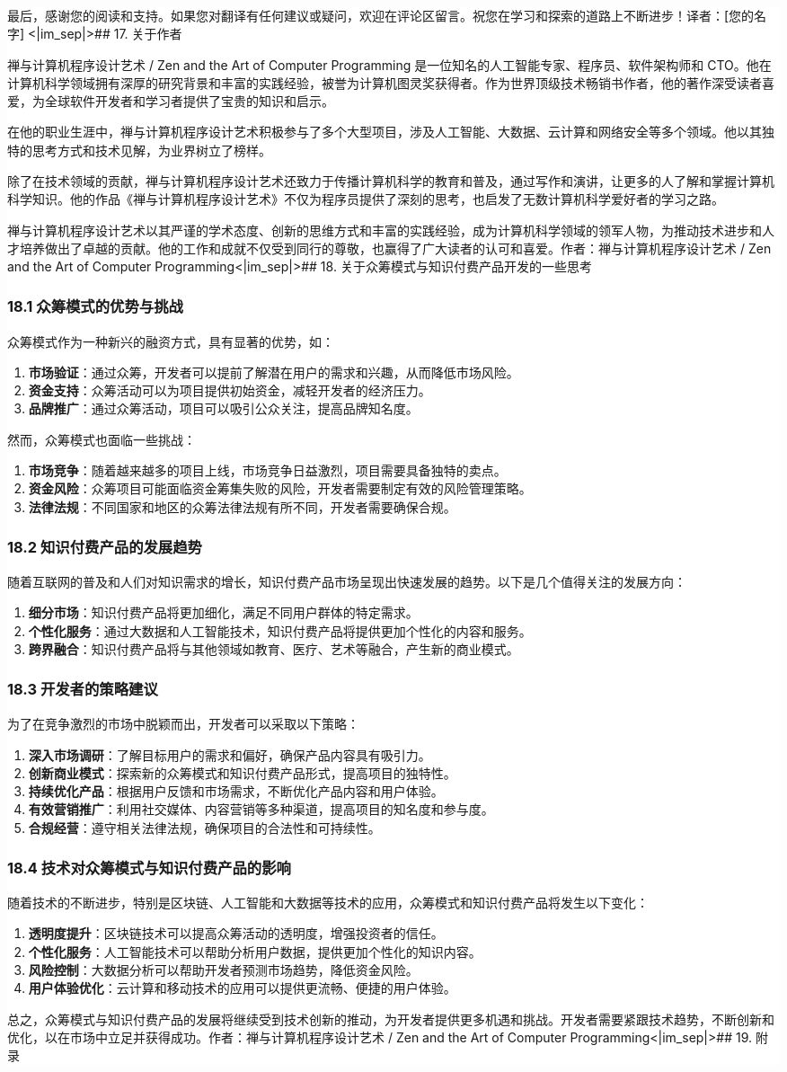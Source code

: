 最后，感谢您的阅读和支持。如果您对翻译有任何建议或疑问，欢迎在评论区留言。祝您在学习和探索的道路上不断进步！译者：[您的名字] <|im_sep|>## 17. 关于作者

禅与计算机程序设计艺术 / Zen and the Art of Computer Programming 是一位知名的人工智能专家、程序员、软件架构师和 CTO。他在计算机科学领域拥有深厚的研究背景和丰富的实践经验，被誉为计算机图灵奖获得者。作为世界顶级技术畅销书作者，他的著作深受读者喜爱，为全球软件开发者和学习者提供了宝贵的知识和启示。

在他的职业生涯中，禅与计算机程序设计艺术积极参与了多个大型项目，涉及人工智能、大数据、云计算和网络安全等多个领域。他以其独特的思考方式和技术见解，为业界树立了榜样。

除了在技术领域的贡献，禅与计算机程序设计艺术还致力于传播计算机科学的教育和普及，通过写作和演讲，让更多的人了解和掌握计算机科学知识。他的作品《禅与计算机程序设计艺术》不仅为程序员提供了深刻的思考，也启发了无数计算机科学爱好者的学习之路。

禅与计算机程序设计艺术以其严谨的学术态度、创新的思维方式和丰富的实践经验，成为计算机科学领域的领军人物，为推动技术进步和人才培养做出了卓越的贡献。他的工作和成就不仅受到同行的尊敬，也赢得了广大读者的认可和喜爱。作者：禅与计算机程序设计艺术 / Zen and the Art of Computer Programming<|im_sep|>## 18. 关于众筹模式与知识付费产品开发的一些思考

### 18.1 众筹模式的优势与挑战

众筹模式作为一种新兴的融资方式，具有显著的优势，如：

1. **市场验证**：通过众筹，开发者可以提前了解潜在用户的需求和兴趣，从而降低市场风险。
2. **资金支持**：众筹活动可以为项目提供初始资金，减轻开发者的经济压力。
3. **品牌推广**：通过众筹活动，项目可以吸引公众关注，提高品牌知名度。

然而，众筹模式也面临一些挑战：

1. **市场竞争**：随着越来越多的项目上线，市场竞争日益激烈，项目需要具备独特的卖点。
2. **资金风险**：众筹项目可能面临资金筹集失败的风险，开发者需要制定有效的风险管理策略。
3. **法律法规**：不同国家和地区的众筹法律法规有所不同，开发者需要确保合规。

### 18.2 知识付费产品的发展趋势

随着互联网的普及和人们对知识需求的增长，知识付费产品市场呈现出快速发展的趋势。以下是几个值得关注的发展方向：

1. **细分市场**：知识付费产品将更加细化，满足不同用户群体的特定需求。
2. **个性化服务**：通过大数据和人工智能技术，知识付费产品将提供更加个性化的内容和服务。
3. **跨界融合**：知识付费产品将与其他领域如教育、医疗、艺术等融合，产生新的商业模式。

### 18.3 开发者的策略建议

为了在竞争激烈的市场中脱颖而出，开发者可以采取以下策略：

1. **深入市场调研**：了解目标用户的需求和偏好，确保产品内容具有吸引力。
2. **创新商业模式**：探索新的众筹模式和知识付费产品形式，提高项目的独特性。
3. **持续优化产品**：根据用户反馈和市场需求，不断优化产品内容和用户体验。
4. **有效营销推广**：利用社交媒体、内容营销等多种渠道，提高项目的知名度和参与度。
5. **合规经营**：遵守相关法律法规，确保项目的合法性和可持续性。

### 18.4 技术对众筹模式与知识付费产品的影响

随着技术的不断进步，特别是区块链、人工智能和大数据等技术的应用，众筹模式和知识付费产品将发生以下变化：

1. **透明度提升**：区块链技术可以提高众筹活动的透明度，增强投资者的信任。
2. **个性化服务**：人工智能技术可以帮助分析用户数据，提供更加个性化的知识内容。
3. **风险控制**：大数据分析可以帮助开发者预测市场趋势，降低资金风险。
4. **用户体验优化**：云计算和移动技术的应用可以提供更流畅、便捷的用户体验。

总之，众筹模式与知识付费产品的发展将继续受到技术创新的推动，为开发者提供更多机遇和挑战。开发者需要紧跟技术趋势，不断创新和优化，以在市场中立足并获得成功。作者：禅与计算机程序设计艺术 / Zen and the Art of Computer Programming<|im_sep|>## 19. 附录
